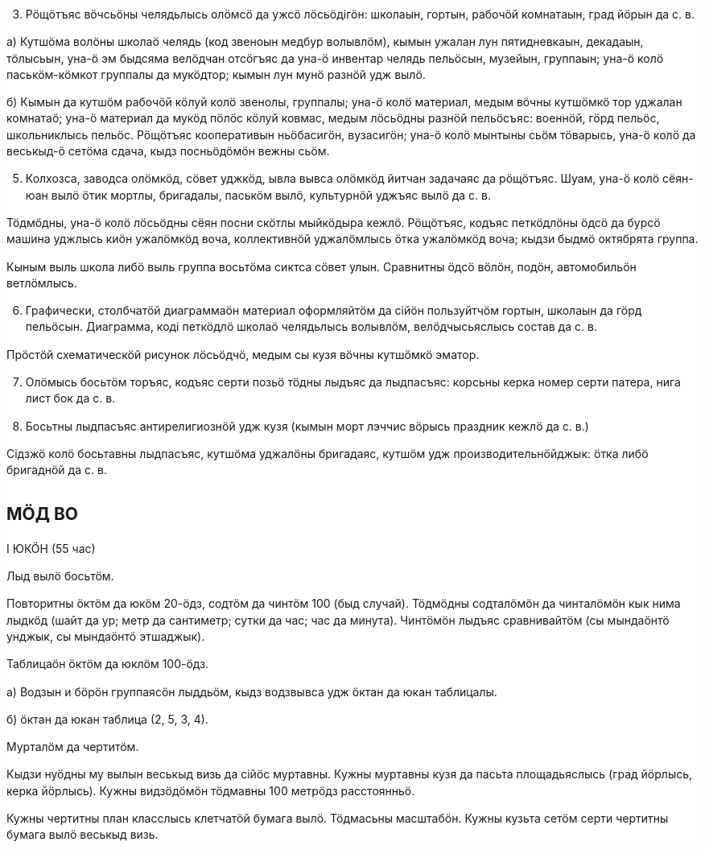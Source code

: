 3. Рӧщӧтъяс вӧчсьӧны челядьлысь олӧмсӧ да ужсӧ лӧсьӧдігӧн: школаын, гортын, рабочӧй комнатаын, град йӧрын да с. в.

а) Кутшӧма волӧны школаӧ челядь (код звеноын медбур волывлӧм), кымын ужалан лун пятидневкаын, декадаын, тӧлысьын, уна-ӧ эм быдсяма велӧдчан отсӧгъяс да уна-ӧ инвентар челядь пельӧсын, музейын, группаын; уна-ӧ колӧ паськӧм-кӧмкот группалы да мукӧдтор; кымын лун мунӧ разнӧй удж вылӧ.

б) Кымын да кутшӧм рабочӧй кӧлуй колӧ звенолы, группалы; уна-ӧ колӧ материал, медым вӧчны кутшӧмкӧ тор уджалан комнатаӧ; уна-ӧ материал да мукӧд пӧлӧс кӧлуй ковмас, медым лӧсьӧдны разнӧй пельӧсъяс: военнӧй, гӧрд пельӧс, школьниклысь пельӧс. Рӧщӧтъяс кооперативын ньӧбасигӧн, вузасигӧн; уна-ӧ колӧ мынтыны сьӧм тӧварысь, уна-ӧ колӧ да веськыд-ӧ сетӧма сдача, кыдз посньӧдӧмӧн вежны сьӧм.

5. Колхозса, заводса олӧмкӧд, сӧвет уджкӧд, ывла вывса олӧмкӧд йитчан задачаяс да рӧщӧтъяс. Шуам, уна-ӧ колӧ сёян-юан вылӧ ӧтик мортлы, бригадалы, паськӧм вылӧ, культурнӧй уджъяс вылӧ да с. в.

Тӧдмӧдны, уна-ӧ колӧ лӧсьӧдны сёян посни скӧтлы мыйкӧдыра кежлӧ. Рӧщӧтъяс, кодъяс петкӧдлӧны ӧдсӧ да бурсӧ машина уджлысь киӧн ужалӧмкӧд воча, коллективнӧй уджалӧмлысь ӧтка ужалӧмкӧд воча; кыдзи быдмӧ октябрята группа.

Кыным выль школа либӧ выль группа восьтӧма сиктса сӧвет улын. Сравнитны ӧдсӧ вӧлӧн, подӧн, автомобильӧн ветлӧмлысь.

6. Графически, столбчатӧй диаграммаӧн материал оформляйтӧм да сійӧн пользуйтчӧм гортын, школаын да гӧрд пельӧсын. Диаграмма, коді петкӧдлӧ школаӧ челядьлысь волывлӧм, велӧдчысьяслысь состав да с. в.

Прӧстӧй схематическӧй рисунок лӧсьӧдчӧ, медым сы кузя вӧчны кутшӧмкӧ эматор.

7. Олӧмысь босьтӧм торъяс, кодъяс серти позьӧ тӧдны лыдъяс да лыдпасъяс: корсьны керка номер серти патера, нига лист бок да с. в.

8. Босьтны лыдпасъяс антирелигиознӧй удж кузя (кымын морт лэччис вӧрысь праздник кежлӧ да с. в.)

Сідзжӧ колӧ босьтавны лыдпасъяс, кутшӧма уджалӧны бригадаяс, кутшӧм удж производительнӧйджык: ӧтка либӧ бригаднӧй да с. в.

## МӦД ВО

І ЮКӦН (55 час)

Лыд вылӧ босьтӧм.

Повторитны ӧктӧм да юкӧм 20-ӧдз, содтӧм да чинтӧм 100 (быд случай). Тӧдмӧдны содталӧмӧн да чинталӧмӧн кык нима лыдкӧд (шайт да ур; метр да сантиметр; сутки да час; час да минута). Чинтӧмӧн лыдъяс сравнивайтӧм (сы мындаӧнтӧ унджык, сы мындаӧнтӧ этшаджык).

Таблицаӧн ӧктӧм да юклӧм 100-ӧдз.

а) Водзын и бӧрӧн группаясӧн лыддьӧм, кыдз водзвывса удж ӧктан да юкан таблицалы.

б) ӧктан да юкан таблица (2, 5, 3, 4).

Мурталӧм да чертитӧм.

Кыдзи нуӧдны му вылын веськыд визь да сійӧс муртавны. Кужны муртавны кузя да пасьта площадьяслысь (град йӧрлысь, керка йӧрлысь). Кужны видзӧдӧмӧн тӧдмавны 100 метрӧдз расстоянньӧ.

Кужны чертитны план класслысь клетчатӧй бумага вылӧ. Тӧдмасьны масштабӧн. Кужны кузьта сетӧм серти чертитны бумага вылӧ веськыд визь.
